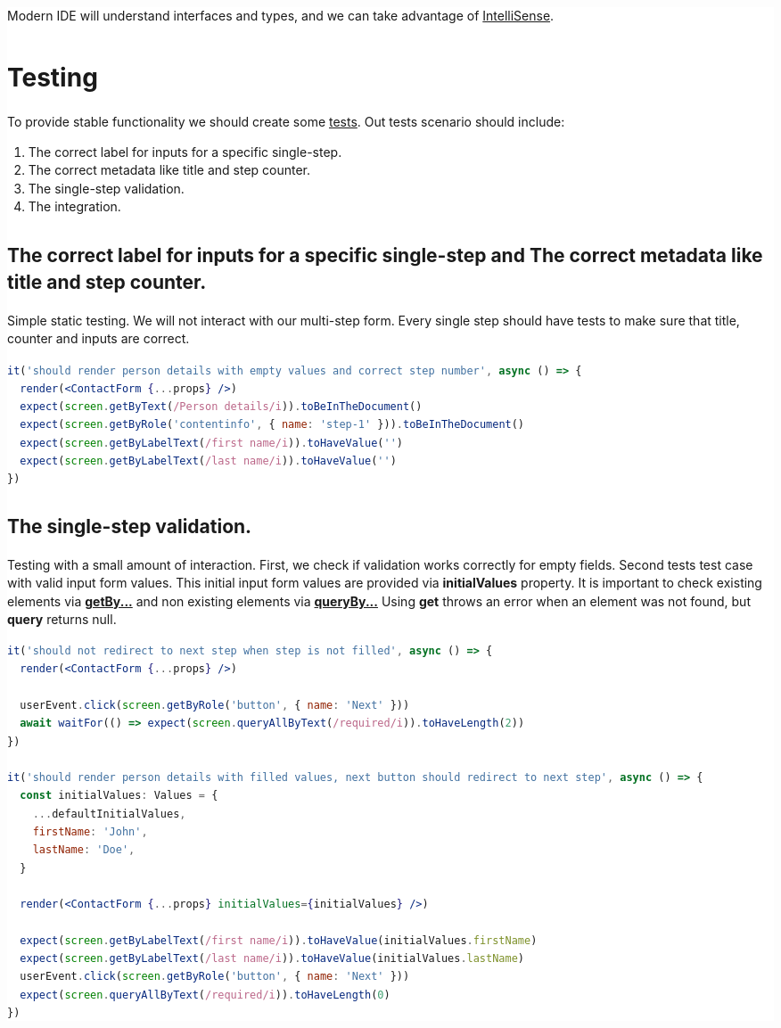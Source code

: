 Modern IDE will understand interfaces and types, and we can take advantage of [IntelliSense](https://en.wikipedia.org/wiki/IntelliSense).

# Testing

To provide stable functionality we should create some [tests](https://kentcdodds.com/blog/write-tests#write-tests).
Out tests scenario should include:

1. The correct label for inputs for a specific single-step.
2. The correct metadata like title and step counter.
3. The single-step validation.
4. The integration.

## The correct label for inputs for a specific single-step and The correct metadata like title and step counter.

Simple static testing. We will not interact with our multi-step form. Every single step should have tests to make sure that title, counter and inputs are correct.

```jsx
it('should render person details with empty values and correct step number', async () => {
  render(<ContactForm {...props} />)
  expect(screen.getByText(/Person details/i)).toBeInTheDocument()
  expect(screen.getByRole('contentinfo', { name: 'step-1' })).toBeInTheDocument()
  expect(screen.getByLabelText(/first name/i)).toHaveValue('')
  expect(screen.getByLabelText(/last name/i)).toHaveValue('')
})
```

## The single-step validation.

Testing with a small amount of interaction. First, we check if validation works correctly for empty fields. Second tests test case with valid input form values. This initial input form values are provided via **initialValues** property.
It is important to check existing elements via [**getBy...**](https://testing-library.com/docs/queries/about/#types-of-queries) and non existing elements via [**queryBy...**](https://testing-library.com/docs/queries/about/#types-of-queries) Using **get** throws an error when an element was not found, but **query** returns null.

```jsx
it('should not redirect to next step when step is not filled', async () => {
  render(<ContactForm {...props} />)

  userEvent.click(screen.getByRole('button', { name: 'Next' }))
  await waitFor(() => expect(screen.queryAllByText(/required/i)).toHaveLength(2))
})

it('should render person details with filled values, next button should redirect to next step', async () => {
  const initialValues: Values = {
    ...defaultInitialValues,
    firstName: 'John',
    lastName: 'Doe',
  }

  render(<ContactForm {...props} initialValues={initialValues} />)

  expect(screen.getByLabelText(/first name/i)).toHaveValue(initialValues.firstName)
  expect(screen.getByLabelText(/last name/i)).toHaveValue(initialValues.lastName)
  userEvent.click(screen.getByRole('button', { name: 'Next' }))
  expect(screen.queryAllByText(/required/i)).toHaveLength(0)
})
```
